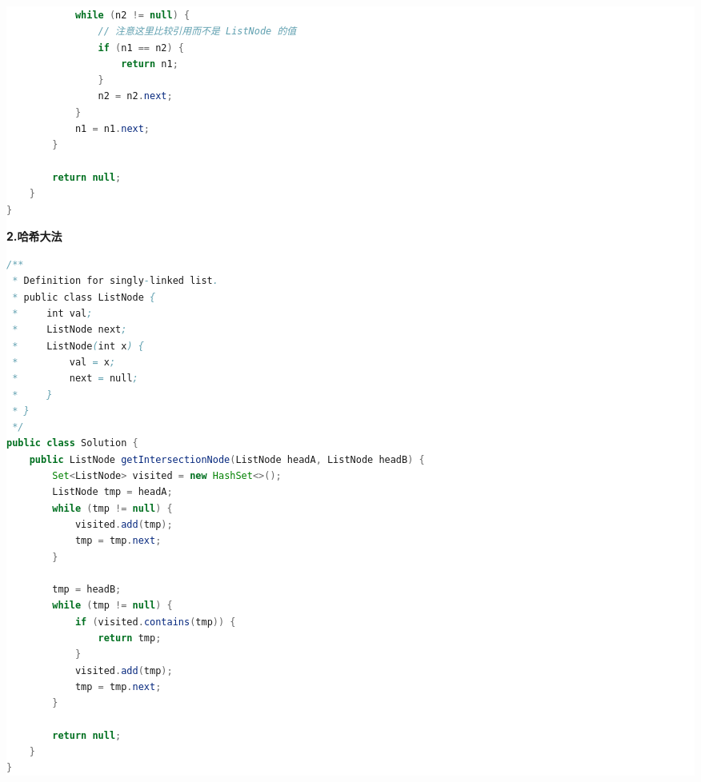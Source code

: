 ```java
            while (n2 != null) {
                // 注意这里比较引用而不是 ListNode 的值
                if (n1 == n2) {
                    return n1;
                }
                n2 = n2.next;
            }
            n1 = n1.next;
        }

        return null;
    }
}
```

**2.哈希大法**

```java
/**
 * Definition for singly-linked list.
 * public class ListNode {
 *     int val;
 *     ListNode next;
 *     ListNode(int x) {
 *         val = x;
 *         next = null;
 *     }
 * }
 */
public class Solution {
    public ListNode getIntersectionNode(ListNode headA, ListNode headB) {
        Set<ListNode> visited = new HashSet<>();
        ListNode tmp = headA;
        while (tmp != null) {
            visited.add(tmp);
            tmp = tmp.next;
        }

        tmp = headB;
        while (tmp != null) {
            if (visited.contains(tmp)) {
                return tmp;
            }
            visited.add(tmp);
            tmp = tmp.next;
        }

        return null;
    }
}
```
